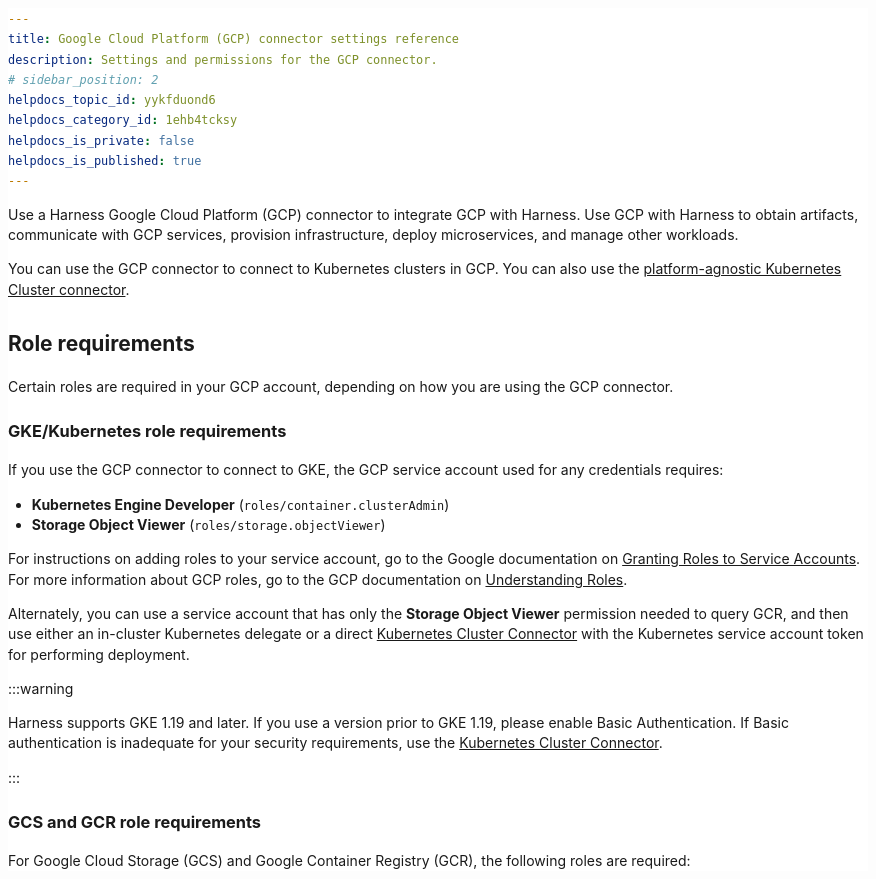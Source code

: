 ```yaml
---
title: Google Cloud Platform (GCP) connector settings reference
description: Settings and permissions for the GCP connector.
# sidebar_position: 2
helpdocs_topic_id: yykfduond6
helpdocs_category_id: 1ehb4tcksy
helpdocs_is_private: false
helpdocs_is_published: true
---
```


Use a Harness Google Cloud Platform (GCP) connector to integrate GCP with Harness. Use GCP with Harness to obtain artifacts, communicate with GCP services, provision infrastructure, deploy microservices, and manage other workloads.

You can use the GCP connector to connect to Kubernetes clusters in GCP. You can also use the [platform-agnostic Kubernetes Cluster connector](kubernetes-cluster-connector-settings-reference.md).

## Role requirements

Certain roles are required in your GCP account, depending on how you are using the GCP connector.

### GKE/Kubernetes role requirements

If you use the GCP connector to connect to GKE, the GCP service account used for any credentials requires:

* **Kubernetes Engine Developer** (`roles/container.clusterAdmin`)
* **Storage Object Viewer** (`roles/storage.objectViewer`)

For instructions on adding roles to your service account, go to the Google documentation on [Granting Roles to Service Accounts](https://cloud.google.com/iam/docs/granting-roles-to-service-accounts). For more information about GCP roles, go to the GCP documentation on [Understanding Roles](https://cloud.google.com/iam/docs/understanding-roles?_ga=2.123080387.-954998919.1531518087#curated_roles).

Alternately, you can use a service account that has only the **Storage Object Viewer** permission needed to query GCR, and then use either an in-cluster Kubernetes delegate or a direct [Kubernetes Cluster Connector](kubernetes-cluster-connector-settings-reference.md) with the Kubernetes service account token for performing deployment.

:::warning

Harness supports GKE 1.19 and later. If you use a version prior to GKE 1.19, please enable Basic Authentication. If Basic authentication is inadequate for your security requirements, use the [Kubernetes Cluster Connector](/docs/platform/connectors/cloud-providers/add-a-kubernetes-cluster-connector).

:::

### GCS and GCR role requirements

For Google Cloud Storage (GCS) and Google Container Registry (GCR), the following roles are required:
